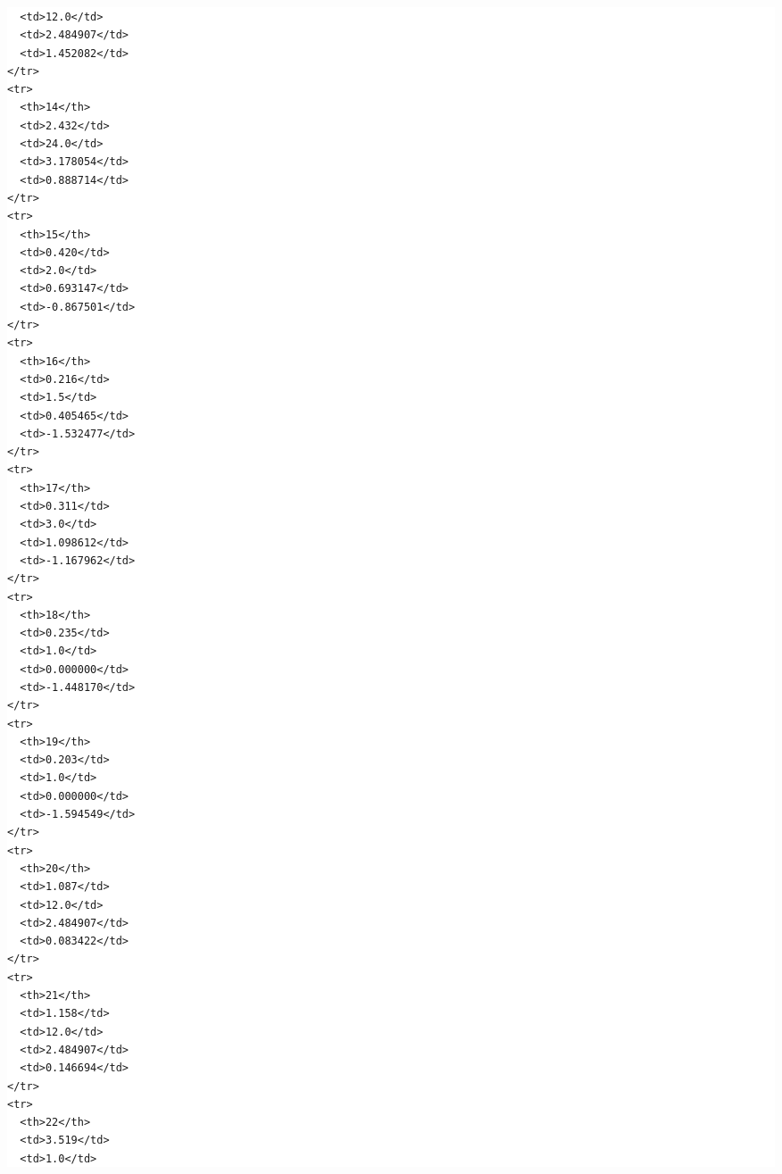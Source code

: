       <td>12.0</td>
      <td>2.484907</td>
      <td>1.452082</td>
    </tr>
    <tr>
      <th>14</th>
      <td>2.432</td>
      <td>24.0</td>
      <td>3.178054</td>
      <td>0.888714</td>
    </tr>
    <tr>
      <th>15</th>
      <td>0.420</td>
      <td>2.0</td>
      <td>0.693147</td>
      <td>-0.867501</td>
    </tr>
    <tr>
      <th>16</th>
      <td>0.216</td>
      <td>1.5</td>
      <td>0.405465</td>
      <td>-1.532477</td>
    </tr>
    <tr>
      <th>17</th>
      <td>0.311</td>
      <td>3.0</td>
      <td>1.098612</td>
      <td>-1.167962</td>
    </tr>
    <tr>
      <th>18</th>
      <td>0.235</td>
      <td>1.0</td>
      <td>0.000000</td>
      <td>-1.448170</td>
    </tr>
    <tr>
      <th>19</th>
      <td>0.203</td>
      <td>1.0</td>
      <td>0.000000</td>
      <td>-1.594549</td>
    </tr>
    <tr>
      <th>20</th>
      <td>1.087</td>
      <td>12.0</td>
      <td>2.484907</td>
      <td>0.083422</td>
    </tr>
    <tr>
      <th>21</th>
      <td>1.158</td>
      <td>12.0</td>
      <td>2.484907</td>
      <td>0.146694</td>
    </tr>
    <tr>
      <th>22</th>
      <td>3.519</td>
      <td>1.0</td>